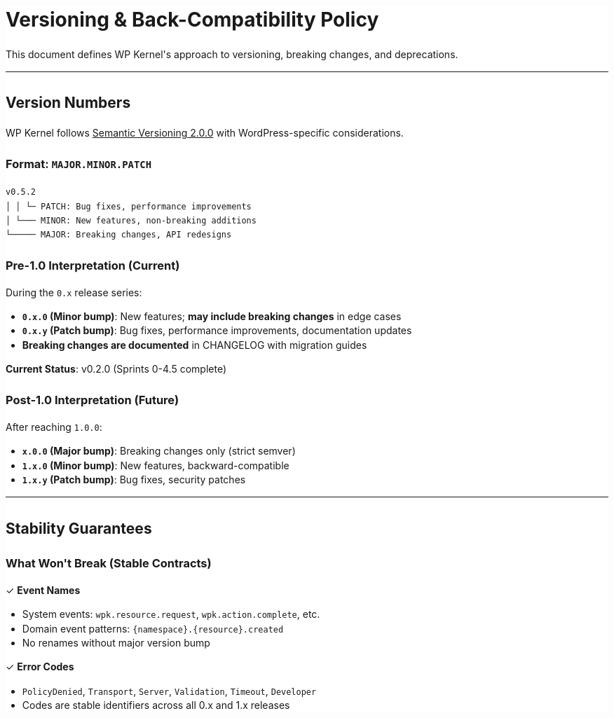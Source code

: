 # Versioning & Back-Compatibility Policy

This document defines WP Kernel's approach to versioning, breaking changes, and deprecations.

---

## Version Numbers

WP Kernel follows [Semantic Versioning 2.0.0](https://semver.org/) with WordPress-specific considerations.

### Format: `MAJOR.MINOR.PATCH`

```
v0.5.2
│ │ └─ PATCH: Bug fixes, performance improvements
│ └─── MINOR: New features, non-breaking additions
└───── MAJOR: Breaking changes, API redesigns
```

### Pre-1.0 Interpretation (Current)

During the `0.x` release series:

- **`0.x.0` (Minor bump)**: New features; **may include breaking changes** in edge cases
- **`0.x.y` (Patch bump)**: Bug fixes, performance improvements, documentation updates
- **Breaking changes are documented** in CHANGELOG with migration guides

**Current Status**: v0.2.0 (Sprints 0-4.5 complete)

### Post-1.0 Interpretation (Future)

After reaching `1.0.0`:

- **`x.0.0` (Major bump)**: Breaking changes only (strict semver)
- **`1.x.0` (Minor bump)**: New features, backward-compatible
- **`1.x.y` (Patch bump)**: Bug fixes, security patches

---

## Stability Guarantees

### What Won't Break (Stable Contracts)

✓ **Event Names**

- System events: `wpk.resource.request`, `wpk.action.complete`, etc.
- Domain event patterns: `{namespace}.{resource}.created`
- No renames without major version bump

✓ **Error Codes**

- `PolicyDenied`, `Transport`, `Server`, `Validation`, `Timeout`, `Developer`
- Codes are stable identifiers across all 0.x and 1.x releases
